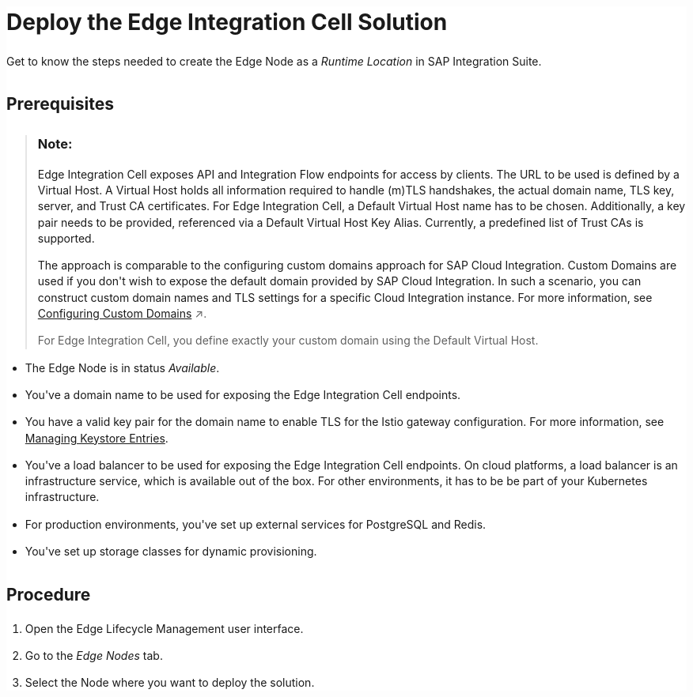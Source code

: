 

# Deploy the Edge Integration Cell Solution

Get to know the steps needed to create the Edge Node as a *Runtime Location* in SAP Integration Suite.



<a name="loioab81b845230742b4aa863fb27644d439__prereq_nbs_lth_vlb"/>

## Prerequisites

> ### Note:  
> Edge Integration Cell exposes API and Integration Flow endpoints for access by clients. The URL to be used is defined by a Virtual Host. A Virtual Host holds all information required to handle \(m\)TLS handshakes, the actual domain name, TLS key, server, and Trust CA certificates. For Edge Integration Cell, a Default Virtual Host name has to be chosen. Additionally, a key pair needs to be provided, referenced via a Default Virtual Host Key Alias. Currently, a predefined list of Trust CAs is supported.
> 
> The approach is comparable to the configuring custom domains approach for SAP Cloud Integration. Custom Domains are used if you don't wish to expose the default domain provided by SAP Cloud Integration. In such a scenario, you can construct custom domain names and TLS settings for a specific Cloud Integration instance. For more information, see [Configuring Custom Domains](https://help.sap.com/viewer/368c481cd6954bdfa5d0435479fd4eaf/Cloud/en-US/7230b9ff41914cc0969223e6a020104b.html "Allows you to customize the default tenant URL or domain as per your needs and access the tenant using your own the domain.") :arrow_upper_right:.
> 
> For Edge Integration Cell, you define exactly your custom domain using the Default Virtual Host.

-   The Edge Node is in status *Available*.

-   You've a domain name to be used for exposing the Edge Integration Cell endpoints.

-   You have a valid key pair for the domain name to enable TLS for the Istio gateway configuration. For more information, see [Managing Keystore Entries](50-Development/managing-keystore-entries-2dc8942.md).

-   You've a load balancer to be used for exposing the Edge Integration Cell endpoints. On cloud platforms, a load balancer is an infrastructure service, which is available out of the box. For other environments, it has to be be part of your Kubernetes infrastructure.

-   For production environments, you've set up external services for PostgreSQL and Redis.

-   You've set up storage classes for dynamic provisioning.




## Procedure

1.  Open the Edge Lifecycle Management user interface.

2.  Go to the *Edge Nodes* tab.

3.  Select the Node where you want to deploy the solution.

